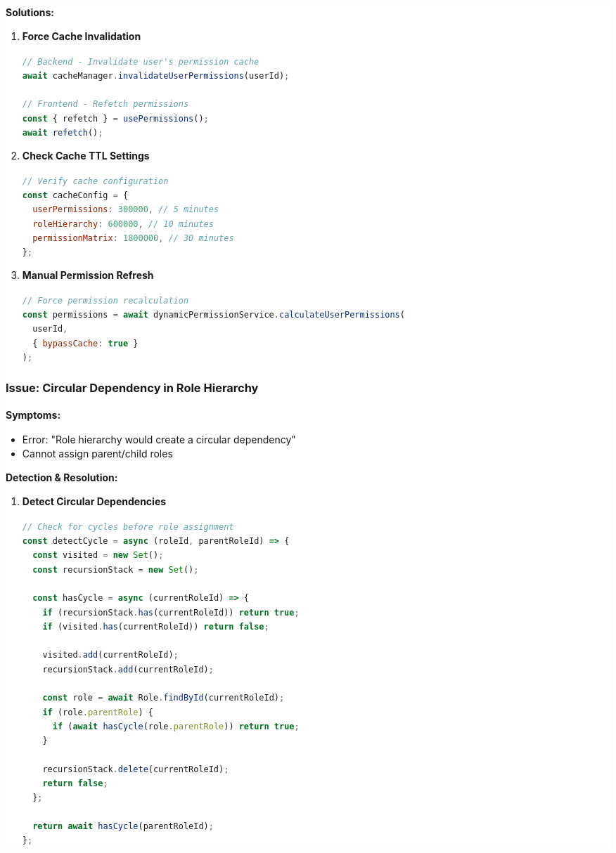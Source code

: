 **Solutions:**

1. **Force Cache Invalidation**

   ```javascript
   // Backend - Invalidate user's permission cache
   await cacheManager.invalidateUserPermissions(userId);

   // Frontend - Refetch permissions
   const { refetch } = usePermissions();
   await refetch();
   ```

2. **Check Cache TTL Settings**

   ```javascript
   // Verify cache configuration
   const cacheConfig = {
     userPermissions: 300000, // 5 minutes
     roleHierarchy: 600000, // 10 minutes
     permissionMatrix: 1800000, // 30 minutes
   };
   ```

3. **Manual Permission Refresh**
   ```javascript
   // Force permission recalculation
   const permissions = await dynamicPermissionService.calculateUserPermissions(
     userId,
     { bypassCache: true }
   );
   ```

### Issue: Circular Dependency in Role Hierarchy

**Symptoms:**

- Error: "Role hierarchy would create a circular dependency"
- Cannot assign parent/child roles

**Detection & Resolution:**

1. **Detect Circular Dependencies**

   ```javascript
   // Check for cycles before role assignment
   const detectCycle = async (roleId, parentRoleId) => {
     const visited = new Set();
     const recursionStack = new Set();

     const hasCycle = async (currentRoleId) => {
       if (recursionStack.has(currentRoleId)) return true;
       if (visited.has(currentRoleId)) return false;

       visited.add(currentRoleId);
       recursionStack.add(currentRoleId);

       const role = await Role.findById(currentRoleId);
       if (role.parentRole) {
         if (await hasCycle(role.parentRole)) return true;
       }

       recursionStack.delete(currentRoleId);
       return false;
     };

     return await hasCycle(parentRoleId);
   };
   ```
